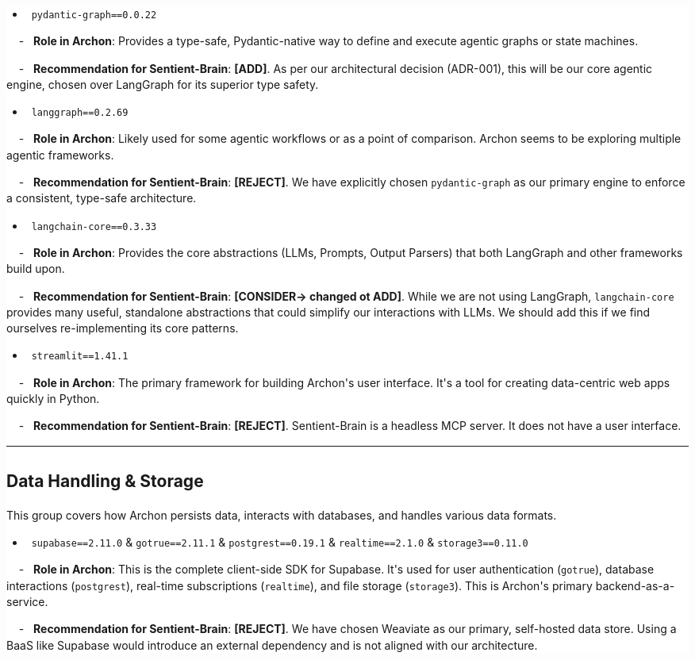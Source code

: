   

-   `pydantic-graph==0.0.22`

    -   **Role in Archon**: Provides a type-safe, Pydantic-native way to define and execute agentic graphs or state machines.

    -   **Recommendation for Sentient-Brain**: **[ADD]**. As per our architectural decision (ADR-001), this will be our core agentic engine, chosen over LangGraph for its superior type safety.

  

-   `langgraph==0.2.69`

    -   **Role in Archon**: Likely used for some agentic workflows or as a point of comparison. Archon seems to be exploring multiple agentic frameworks.

    -   **Recommendation for Sentient-Brain**: **[REJECT]**. We have explicitly chosen `pydantic-graph` as our primary engine to enforce a consistent, type-safe architecture.

  

-   `langchain-core==0.3.33`

    -   **Role in Archon**: Provides the core abstractions (LLMs, Prompts, Output Parsers) that both LangGraph and other frameworks build upon.

    -   **Recommendation for Sentient-Brain**: **[CONSIDER-> changed ot ADD]**. While we are not using LangGraph, `langchain-core` provides many useful, standalone abstractions that could simplify our interactions with LLMs. We should add this if we find ourselves re-implementing its core patterns.

  

-   `streamlit==1.41.1`

    -   **Role in Archon**: The primary framework for building Archon's user interface. It's a tool for creating data-centric web apps quickly in Python.

    -   **Recommendation for Sentient-Brain**: **[REJECT]**. Sentient-Brain is a headless MCP server. It does not have a user interface.

  

---

  

## Data Handling & Storage

  

This group covers how Archon persists data, interacts with databases, and handles various data formats.

  

-   `supabase==2.11.0` & `gotrue==2.11.1` & `postgrest==0.19.1` & `realtime==2.1.0` & `storage3==0.11.0`

    -   **Role in Archon**: This is the complete client-side SDK for Supabase. It's used for user authentication (`gotrue`), database interactions (`postgrest`), real-time subscriptions (`realtime`), and file storage (`storage3`). This is Archon's primary backend-as-a-service.

    -   **Recommendation for Sentient-Brain**: **[REJECT]**. We have chosen Weaviate as our primary, self-hosted data store. Using a BaaS like Supabase would introduce an external dependency and is not aligned with our architecture.
